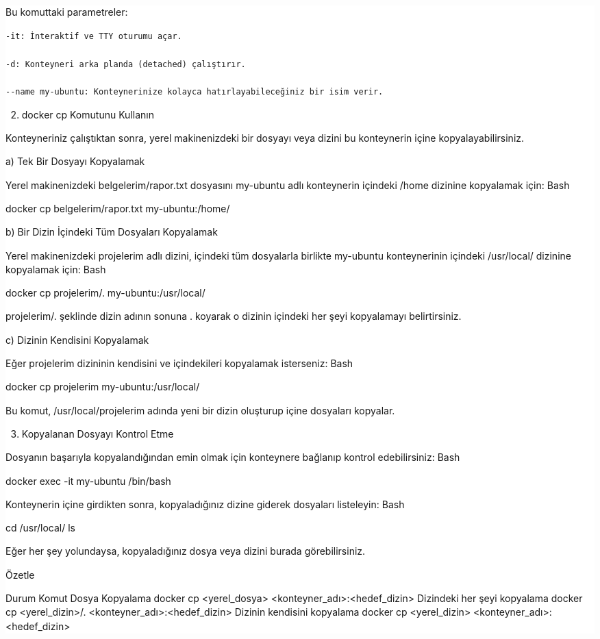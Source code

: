 Bu komuttaki parametreler:

    -it: İnteraktif ve TTY oturumu açar.

    -d: Konteyneri arka planda (detached) çalıştırır.

    --name my-ubuntu: Konteynerinize kolayca hatırlayabileceğiniz bir isim verir.

2. docker cp Komutunu Kullanın

Konteyneriniz çalıştıktan sonra, yerel makinenizdeki bir dosyayı veya dizini bu konteynerin içine kopyalayabilirsiniz.

a) Tek Bir Dosyayı Kopyalamak

Yerel makinenizdeki belgelerim/rapor.txt dosyasını my-ubuntu adlı konteynerin içindeki /home dizinine kopyalamak için:
Bash

docker cp belgelerim/rapor.txt my-ubuntu:/home/

b) Bir Dizin İçindeki Tüm Dosyaları Kopyalamak

Yerel makinenizdeki projelerim adlı dizini, içindeki tüm dosyalarla birlikte my-ubuntu konteynerinin içindeki /usr/local/ dizinine kopyalamak için:
Bash

docker cp projelerim/. my-ubuntu:/usr/local/

projelerim/. şeklinde dizin adının sonuna . koyarak o dizinin içindeki her şeyi kopyalamayı belirtirsiniz.

c) Dizinin Kendisini Kopyalamak

Eğer projelerim dizininin kendisini ve içindekileri kopyalamak isterseniz:
Bash

docker cp projelerim my-ubuntu:/usr/local/

Bu komut, /usr/local/projelerim adında yeni bir dizin oluşturup içine dosyaları kopyalar.

3. Kopyalanan Dosyayı Kontrol Etme

Dosyanın başarıyla kopyalandığından emin olmak için konteynere bağlanıp kontrol edebilirsiniz:
Bash

docker exec -it my-ubuntu /bin/bash

Konteynerin içine girdikten sonra, kopyaladığınız dizine giderek dosyaları listeleyin:
Bash

cd /usr/local/
ls

Eğer her şey yolundaysa, kopyaladığınız dosya veya dizini burada görebilirsiniz.

Özetle

Durum	                                Komut
Dosya Kopyalama         	            docker cp <yerel_dosya> <konteyner_adı>:<hedef_dizin>
Dizindeki her şeyi kopyalama    	    docker cp <yerel_dizin>/. <konteyner_adı>:<hedef_dizin>
Dizinin kendisini kopyalama	            docker cp <yerel_dizin> <konteyner_adı>:<hedef_dizin>
